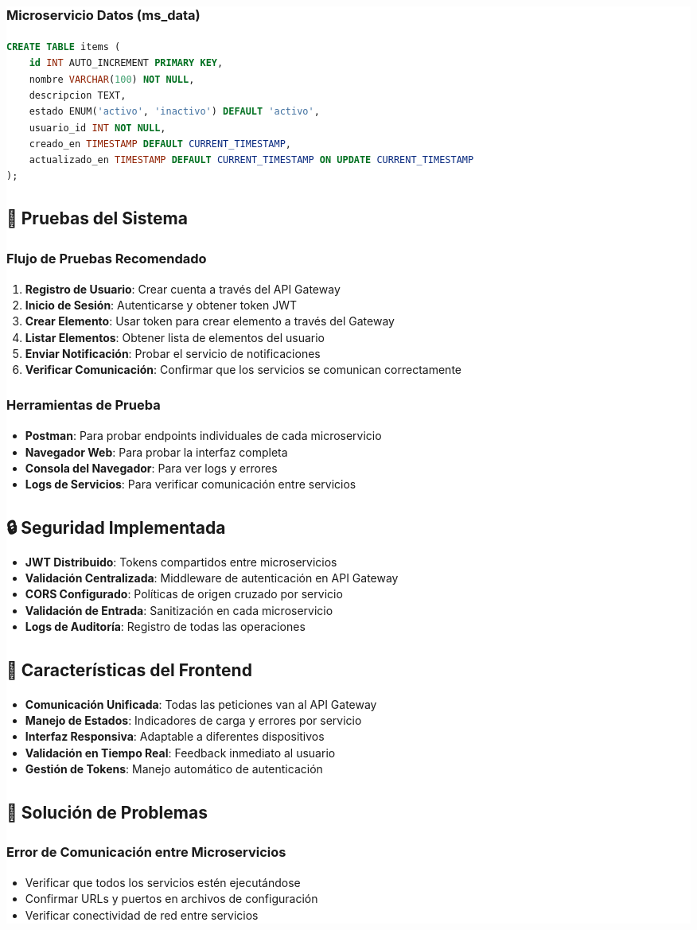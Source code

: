 ### Microservicio Datos (ms_data)
```sql
CREATE TABLE items (
    id INT AUTO_INCREMENT PRIMARY KEY,
    nombre VARCHAR(100) NOT NULL,
    descripcion TEXT,
    estado ENUM('activo', 'inactivo') DEFAULT 'activo',
    usuario_id INT NOT NULL,
    creado_en TIMESTAMP DEFAULT CURRENT_TIMESTAMP,
    actualizado_en TIMESTAMP DEFAULT CURRENT_TIMESTAMP ON UPDATE CURRENT_TIMESTAMP
);
```

## 🧪 Pruebas del Sistema

### Flujo de Pruebas Recomendado
1. **Registro de Usuario**: Crear cuenta a través del API Gateway
2. **Inicio de Sesión**: Autenticarse y obtener token JWT
3. **Crear Elemento**: Usar token para crear elemento a través del Gateway
4. **Listar Elementos**: Obtener lista de elementos del usuario
5. **Enviar Notificación**: Probar el servicio de notificaciones
6. **Verificar Comunicación**: Confirmar que los servicios se comunican correctamente

### Herramientas de Prueba
- **Postman**: Para probar endpoints individuales de cada microservicio
- **Navegador Web**: Para probar la interfaz completa
- **Consola del Navegador**: Para ver logs y errores
- **Logs de Servicios**: Para verificar comunicación entre servicios

## 🔒 Seguridad Implementada
- **JWT Distribuido**: Tokens compartidos entre microservicios
- **Validación Centralizada**: Middleware de autenticación en API Gateway
- **CORS Configurado**: Políticas de origen cruzado por servicio
- **Validación de Entrada**: Sanitización en cada microservicio
- **Logs de Auditoría**: Registro de todas las operaciones

## 📱 Características del Frontend
- **Comunicación Unificada**: Todas las peticiones van al API Gateway
- **Manejo de Estados**: Indicadores de carga y errores por servicio
- **Interfaz Responsiva**: Adaptable a diferentes dispositivos
- **Validación en Tiempo Real**: Feedback inmediato al usuario
- **Gestión de Tokens**: Manejo automático de autenticación

## 🚨 Solución de Problemas

### Error de Comunicación entre Microservicios
- Verificar que todos los servicios estén ejecutándose
- Confirmar URLs y puertos en archivos de configuración
- Verificar conectividad de red entre servicios
